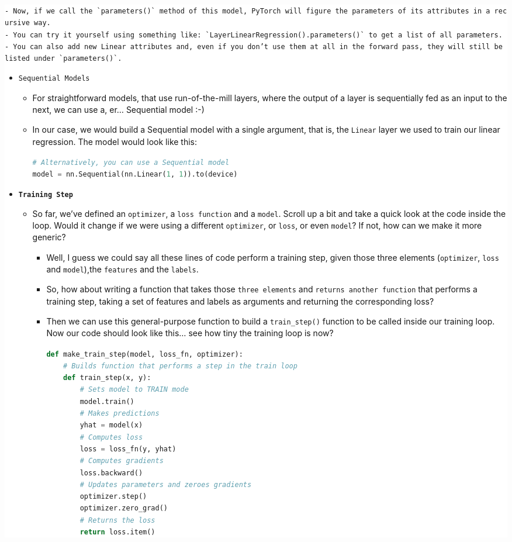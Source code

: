     - Now, if we call the `parameters()` method of this model, PyTorch will figure the parameters of its attributes in a recursive way.
    - You can try it yourself using something like: `LayerLinearRegression().parameters()` to get a list of all parameters.
    - You can also add new Linear attributes and, even if you don’t use them at all in the forward pass, they will still be listed under `parameters()`.

- `Sequential Models`

  - For straightforward models, that use run-of-the-mill layers, where the output of a layer is sequentially fed as an input to the next, we can use a, er… Sequential model :-)
  - In our case, we would build a Sequential model with a single argument, that is, the `Linear` layer we used to train our linear regression. The model would look like this:

    ```python
    # Alternatively, you can use a Sequential model
    model = nn.Sequential(nn.Linear(1, 1)).to(device)
    ```

- **`Training Step`**

  - So far, we’ve defined an `optimizer`, a `loss function` and a `model`. Scroll up a bit and take a quick look at the code inside the loop. Would it change if we were using a different `optimizer`, or `loss`, or even `model`? If not, how can we make it more generic?

    - Well, I guess we could say all these lines of code perform a training step, given those three elements (`optimizer`, `loss` and `model`),the `features` and the `labels`.
    - So, how about writing a function that takes those `three elements` and `returns another function` that performs a training step, taking a set of features and labels as arguments and returning the corresponding loss?
    - Then we can use this general-purpose function to build a `train_step()` function to be called inside our training loop. Now our code should look like this… see how tiny the training loop is now?

      ```python
      def make_train_step(model, loss_fn, optimizer):
          # Builds function that performs a step in the train loop
          def train_step(x, y):
              # Sets model to TRAIN mode
              model.train()
              # Makes predictions
              yhat = model(x)
              # Computes loss
              loss = loss_fn(y, yhat)
              # Computes gradients
              loss.backward()
              # Updates parameters and zeroes gradients
              optimizer.step()
              optimizer.zero_grad()
              # Returns the loss
              return loss.item()
